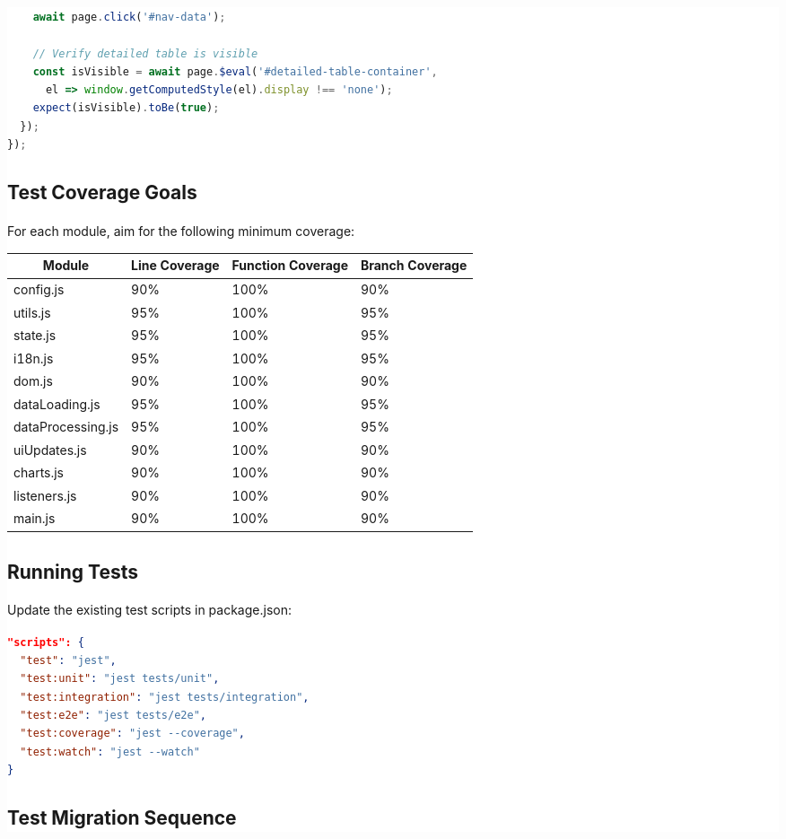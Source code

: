 ```javascript
    await page.click('#nav-data');
    
    // Verify detailed table is visible
    const isVisible = await page.$eval('#detailed-table-container', 
      el => window.getComputedStyle(el).display !== 'none');
    expect(isVisible).toBe(true);
  });
});
```

## Test Coverage Goals

For each module, aim for the following minimum coverage:

| Module | Line Coverage | Function Coverage | Branch Coverage |
|--------|--------------|------------------|----------------|
| config.js | 90% | 100% | 90% |
| utils.js | 95% | 100% | 95% |
| state.js | 95% | 100% | 95% |
| i18n.js | 95% | 100% | 95% |
| dom.js | 90% | 100% | 90% |
| dataLoading.js | 95% | 100% | 95% |
| dataProcessing.js | 95% | 100% | 95% |
| uiUpdates.js | 90% | 100% | 90% |
| charts.js | 90% | 100% | 90% |
| listeners.js | 90% | 100% | 90% |
| main.js | 90% | 100% | 90% |

## Running Tests

Update the existing test scripts in package.json:

```json
"scripts": {
  "test": "jest",
  "test:unit": "jest tests/unit",
  "test:integration": "jest tests/integration",
  "test:e2e": "jest tests/e2e",
  "test:coverage": "jest --coverage",
  "test:watch": "jest --watch"
}
```

## Test Migration Sequence
